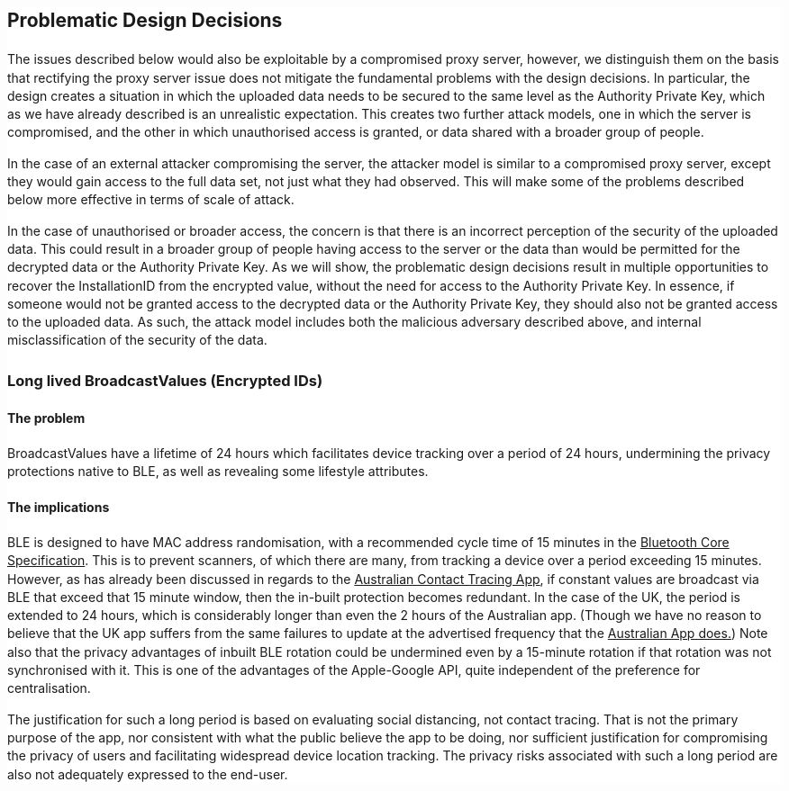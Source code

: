 ## Problematic Design Decisions
The issues described below would also be exploitable by a compromised proxy server, however, we distinguish them on the basis that rectifying the proxy server issue does not mitigate the fundamental problems with the design decisions. In particular, the design creates a situation in which the uploaded data needs to be secured to the same level as the Authority Private Key, which as we have already described is an unrealistic expectation. This creates two further attack models, one in which the server is compromised, and the other in which unauthorised access is granted, or data shared with a broader group of people. 

In the case of an external attacker compromising the server, the attacker model is similar to a compromised proxy server, except they would gain access to the full data set, not just what they had observed. This will make some of the problems described below more effective in terms of scale of attack. 

In the case of unauthorised or broader access, the concern is that there is an incorrect perception of the security of the uploaded data. This could result in a broader group of people having access to the server or the data than would be permitted for the decrypted data or the Authority Private Key. As we will show, the problematic design decisions result in multiple opportunities to recover the InstallationID from the encrypted value, without the need for access to the Authority Private Key. In essence, if someone would not be granted access to the decrypted data or the Authority Private Key, they should also not be granted access to the uploaded data. As such, the attack model includes both the malicious adversary described above, and internal misclassification of the security of the data. 

<a name="Longlived-broadcast"></a>

### Long lived BroadcastValues (Encrypted IDs)

#### The problem
BroadcastValues have a lifetime of 24 hours which facilitates device tracking over a period of 24 hours, undermining the privacy protections native to BLE, as well as revealing some lifestyle attributes.

#### The implications
BLE is designed to have MAC address randomisation, with a recommended cycle time of 15 minutes in the [Bluetooth Core Specification](https://www.bluetooth.com/specifications/bluetooth-core-specification/). This is to prevent scanners, of which there are many, from tracking a device over a period exceeding 15 minutes. However, as has already been discussed in regards to the [Australian Contact Tracing App](https://github.com/vteague/contactTracing/blob/master/blog/2020-04-27TracingTheChallenges.md), if constant values are broadcast via BLE that exceed that 15 minute window, then the in-built protection becomes redundant. In the case of the UK, the period is extended to 24 hours, which is considerably longer than even the 2 hours of the Australian app.  (Though we have no reason to believe that the UK app suffers from the same failures to update at the advertised frequency that the [Australian App does.](https://docs.google.com/document/d/1u5a5ersKBH6eG362atALrzuXo3zuZ70qrGomWVEC27U/edit))  Note also that the privacy advantages of inbuilt BLE rotation could be undermined even by a 15-minute rotation if that rotation was not synchronised with it.  This is one of the advantages of the Apple-Google API, quite independent of the preference for centralisation.

The justification for such a long period is based on evaluating social distancing, not contact tracing. That is not the primary purpose of the app, nor consistent with what the public believe the app to be doing, nor sufficient justification for compromising the privacy of users and facilitating widespread device location tracking. The privacy risks associated with such a long period are also not adequately expressed to the end-user.
